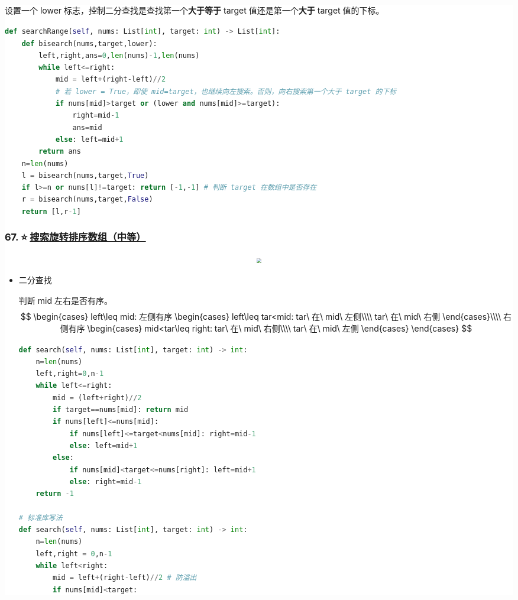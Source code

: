   设置一个 lower 标志，控制二分查找是查找第一个**大于等于** target 值还是第一个**大于** target 值的下标。

  ```python
  def searchRange(self, nums: List[int], target: int) -> List[int]:
      def bisearch(nums,target,lower):
          left,right,ans=0,len(nums)-1,len(nums)
          while left<=right:
              mid = left+(right-left)//2
              # 若 lower = True，即使 mid=target，也继续向左搜索。否则，向右搜索第一个大于 target 的下标
              if nums[mid]>target or (lower and nums[mid]>=target): 
                  right=mid-1
                  ans=mid
              else: left=mid+1
          return ans
      n=len(nums)
      l = bisearch(nums,target,True)
      if l>=n or nums[l]!=target: return [-1,-1] # 判断 target 在数组中是否存在
      r = bisearch(nums,target,False)
      return [l,r-1]
  ```

### 67. ⭐️ [搜索旋转排序数组（中等）](https://leetcode.cn/problems/search-in-rotated-sorted-array/)

<div align=center><img src="67.png" style="zoom:50%;" /></div>

* 二分查找

  判断 mid 左右是否有序。
  $$
  \begin{cases}
  left\leq mid: 左侧有序
  \begin{cases}
  left\leq tar<mid: tar\ 在\ mid\ 左侧\\\\
  tar\ 在\ mid\ 右侧
  \end{cases}\\\\
  右侧有序
  \begin{cases}
  mid<tar\leq right: tar\ 在\ mid\ 右侧\\\\
  tar\ 在\ mid\ 左侧
  \end{cases}
  \end{cases}
  $$

  ```python
  def search(self, nums: List[int], target: int) -> int:
      n=len(nums)
      left,right=0,n-1
      while left<=right:
          mid = (left+right)//2
          if target==nums[mid]: return mid
          if nums[left]<=nums[mid]:
              if nums[left]<=target<nums[mid]: right=mid-1
              else: left=mid+1
          else:
              if nums[mid]<target<=nums[right]: left=mid+1
              else: right=mid-1
      return -1
  
  # 标准库写法
  def search(self, nums: List[int], target: int) -> int:
      n=len(nums)
      left,right = 0,n-1
      while left<right:
          mid = left+(right-left)//2 # 防溢出
          if nums[mid]<target:
  ```